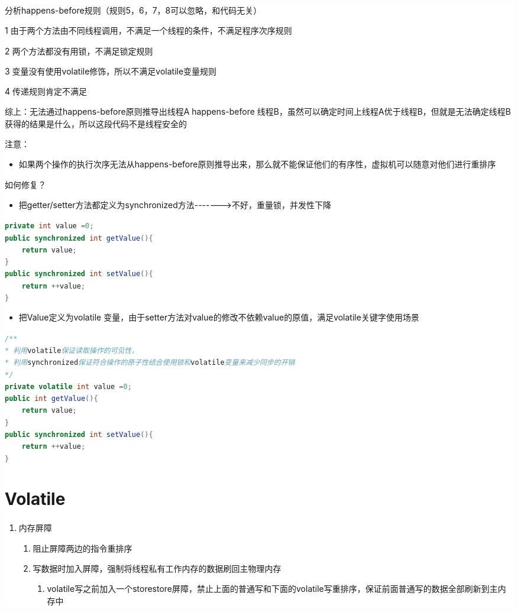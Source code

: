分析happens-before规则（规则5，6，7，8可以忽略，和代码无关）

1 由于两个方法由不同线程调用，不满足一个线程的条件，不满足程序次序规则

2 两个方法都没有用锁，不满足锁定规则

3 变量没有使用volatile修饰，所以不满足volatile变量规则

4 传递规则肯定不满足

综上：无法通过happens-before原则推导出线程A happens-before 线程B，虽然可以确定时间上线程A优于线程B，但就是无法确定线程B获得的结果是什么，所以这段代码不是线程安全的



注意：

- 如果两个操作的执行次序无法从happens-before原则推导出来，那么就不能保证他们的有序性，虚拟机可以随意对他们进行重排序

如何修复？

- 把getter/setter方法都定义为synchronized方法------->不好，重量锁，并发性下降

```java
private int value =0;
public synchronized int getValue(){
    return value;
}
public synchronized int setValue(){
    return ++value;
}
```

- 把Value定义为volatile 变量，由于setter方法对value的修改不依赖value的原值，满足volatile关键字使用场景

```java
/**
* 利用volatile保证读取操作的可见性，
* 利用synchronized保证符合操作的原子性结合使用锁和volatile变量来减少同步的开销
*/
private volatile int value =0;
public int getValue(){
    return value;
}
public synchronized int setValue(){
    return ++value;
}
```

# Volatile



1. 内存屏障

   1. 阻止屏障两边的指令重排序

   2. 写数据时加入屏障，强制将线程私有工作内存的数据刷回主物理内存

      1. volatile写之前加入一个storestore屏障，禁止上面的普通写和下面的volatile写重排序，保证前面普通写的数据全部刷新到主内存中
